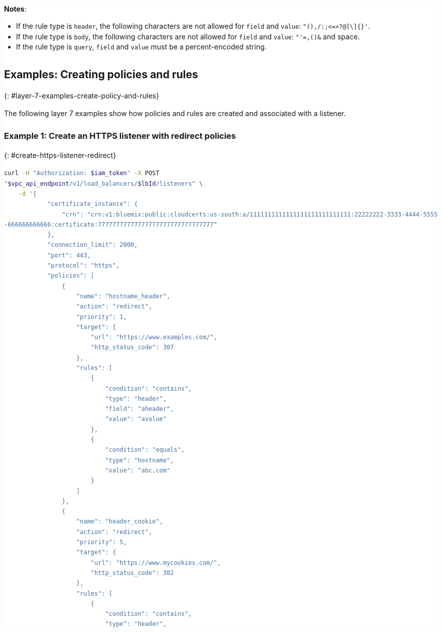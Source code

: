 **Notes**:

* If the rule type is `header`, the following characters are not allowed for `field` and `value`: `"(),/:;<=>?@[\]{}'`.
* If the rule type is `body`, the following characters are not allowed for `field` and `value`: `"'=,()&` and space.
* If the rule type is `query`, `field` and `value` must be a percent-encoded string.

## Examples: Creating policies and rules
{: #layer-7-examples-create-policy-and-rules}

The following layer 7 examples show how policies and rules are created and associated with a listener.

### Example 1: Create an HTTPS listener with redirect policies
{: #create-https-listener-redirect}

```bash
curl -H "Authorization: $iam_token" -X POST
"$vpc_api_endpoint/v1/load_balancers/$lbId/listeners" \
    -d '{
            "certificate_instance": {
                "crn": "crn:v1:bluemix:public:cloudcerts:us-south:a/1111111111111111111111111111:22222222-3333-4444-5555-666666666666:certificate:77777777777777777777777777777777"
            },
            "connection_limit": 2000,
            "port": 443,
            "protocol": "https",
            "policies": [
                {
                    "name": "hostname_header",
                    "action": "redirect",
                    "priority": 1,
                    "target": {
                        "url": "https://www.examples.com/",
                        "http_status_code": 307
                    },
                    "rules": [
                        {
                            "condition": "contains",
                            "type": "header",
                            "field": "aheader",
                            "value": "avalue"
                        },
                        {
                            "condition": "equals",
                            "type": "hostname",
                            "value": "abc.com"
                        }
                    ]
                },
                {
                    "name": "header_cookie",
                    "action": "redirect",
                    "priority": 5,
                    "target": {
                        "url": "https://www.mycookies.com/",
                        "http_status_code": 302
                    },
                    "rules": [
                        {
                            "condition": "contains",
                            "type": "header",
```